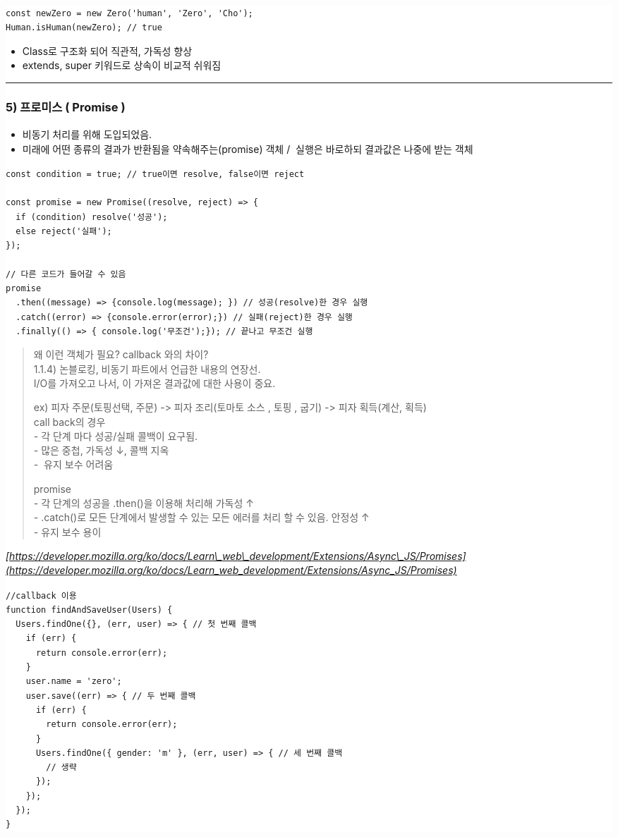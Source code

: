 ```
const newZero = new Zero('human', 'Zero', 'Cho');
Human.isHuman(newZero); // true
```


-   Class로 구조화 되어 직관적, 가독성 향상
-   extends, super 키워드로 상속이 비교적 쉬워짐

---

### **5) 프로미스** **( Promise )** 

-   비동기 처리를 위해 도입되었음. 
-   미래에 어떤 종류의 결과가 반환됨을 약속해주는(promise) 객체 /  실행은 바로하되 결과값은 나중에 받는 객체

```
const condition = true; // true이면 resolve, false이면 reject

const promise = new Promise((resolve, reject) => {
  if (condition) resolve('성공');
  else reject('실패');
});

// 다른 코드가 들어갈 수 있음
promise
  .then((message) => {console.log(message); }) // 성공(resolve)한 경우 실행  
  .catch((error) => {console.error(error);}) // 실패(reject)한 경우 실행
  .finally(() => { console.log('무조건');}); // 끝나고 무조건 실행
```

> 왜 이런 객체가 필요? callback 와의 차이?  
> 1.1.4) 논블로킹, 비동기 파트에서 언급한 내용의 연장선.  
> I/O를 가져오고 나서, 이 가져온 결과값에 대한 사용이 중요.  
>   
> ex) 피자 주문(토핑선택, 주문) -> 피자 조리(토마토 소스 , 토핑 , 굽기) -> 피자 획득(계산, 획득)  
> call back의 경우  
> \- 각 단계 마다 성공/실패 콜백이 요구됨.   
> \- 많은 중첩, 가독성 ↓, 콜백 지옥  
> \-  유지 보수 어려움  
>   
> promise  
> \- 각 단계의 성공을 .then()을 이용해 처리해 가독성 ↑  
> \- .catch()로 모든 단계에서 발생할 수 있는 모든 에러를 처리 할 수 있음. 안정성 ↑   
> \- 유지 보수 용이

_[https://developer.mozilla.org/ko/docs/Learn\_web\_development/Extensions/Async\_JS/Promises](https://developer.mozilla.org/ko/docs/Learn_web_development/Extensions/Async_JS/Promises)_

```
//callback 이용
function findAndSaveUser(Users) {
  Users.findOne({}, (err, user) => { // 첫 번째 콜백
    if (err) {
      return console.error(err);
    }
    user.name = 'zero';
    user.save((err) => { // 두 번째 콜백
      if (err) {
        return console.error(err);
      }
      Users.findOne({ gender: 'm' }, (err, user) => { // 세 번째 콜백
        // 생략
      });
    });
  });
}
```